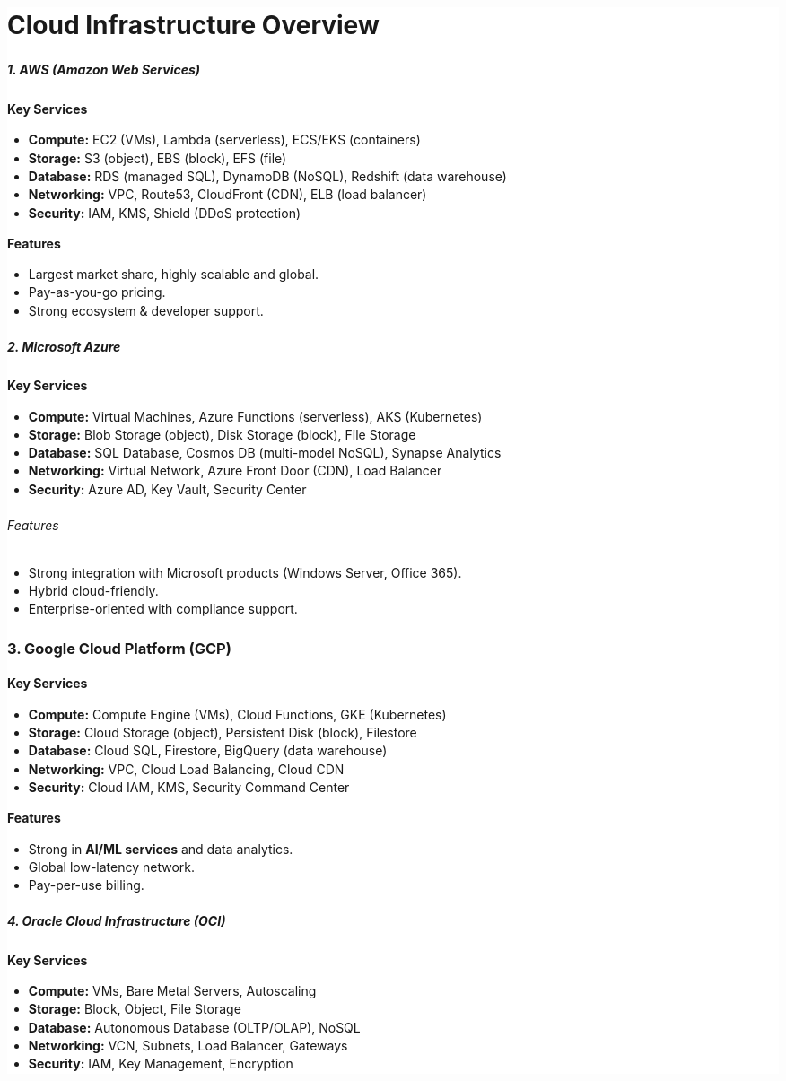 

# **Cloud Infrastructure Overview**


##### 1. **AWS (Amazon Web Services)**

**Key Services**
- **Compute:** EC2 (VMs), Lambda (serverless), ECS/EKS (containers)
- **Storage:** S3 (object), EBS (block), EFS (file)
- **Database:** RDS (managed SQL), DynamoDB (NoSQL), Redshift (data warehouse)
- **Networking:** VPC, Route53, CloudFront (CDN), ELB (load balancer)
- **Security:** IAM, KMS, Shield (DDoS protection)
    

**Features**
- Largest market share, highly scalable and global.
- Pay-as-you-go pricing.
- Strong ecosystem & developer support.

##### **2. Microsoft Azure**

**Key Services**

- **Compute:** Virtual Machines, Azure Functions (serverless), AKS (Kubernetes)
- **Storage:** Blob Storage (object), Disk Storage (block), File Storage
- **Database:** SQL Database, Cosmos DB (multi-model NoSQL), Synapse Analytics
- **Networking:** Virtual Network, Azure Front Door (CDN), Load Balancer
- **Security:** Azure AD, Key Vault, Security Center
###### Features
- Strong integration with Microsoft products (Windows Server, Office 365).
- Hybrid cloud-friendly.
- Enterprise-oriented with compliance support.
    
### **3. Google Cloud Platform (GCP)**

**Key Services**
- **Compute:** Compute Engine (VMs), Cloud Functions, GKE (Kubernetes)
- **Storage:** Cloud Storage (object), Persistent Disk (block), Filestore
- **Database:** Cloud SQL, Firestore, BigQuery (data warehouse)
- **Networking:** VPC, Cloud Load Balancing, Cloud CDN
- **Security:** Cloud IAM, KMS, Security Command Center
    

**Features**
- Strong in **AI/ML services** and data analytics.
- Global low-latency network.
- Pay-per-use billing.


##### **4. Oracle Cloud Infrastructure (OCI)**

**Key Services**

- **Compute:** VMs, Bare Metal Servers, Autoscaling
- **Storage:** Block, Object, File Storage
- **Database:** Autonomous Database (OLTP/OLAP), NoSQL
- **Networking:** VCN, Subnets, Load Balancer, Gateways
- **Security:** IAM, Key Management, Encryption
